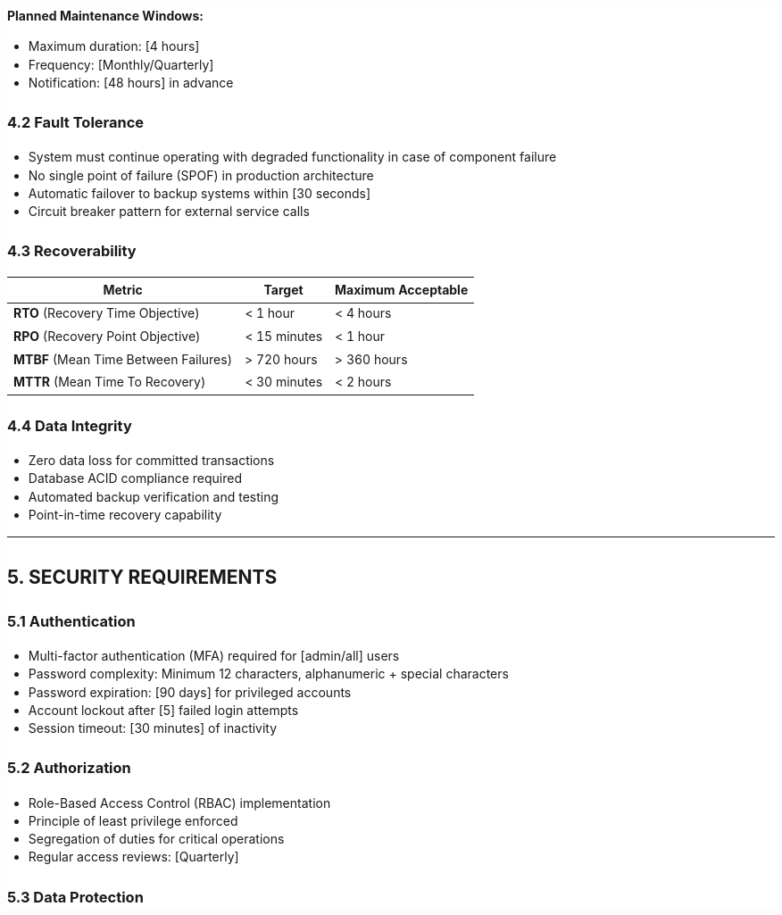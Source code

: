 **Planned Maintenance Windows:**
- Maximum duration: [4 hours]
- Frequency: [Monthly/Quarterly]
- Notification: [48 hours] in advance

### 4.2 Fault Tolerance

- System must continue operating with degraded functionality in case of component failure
- No single point of failure (SPOF) in production architecture
- Automatic failover to backup systems within [30 seconds]
- Circuit breaker pattern for external service calls

### 4.3 Recoverability

| Metric | Target | Maximum Acceptable |
|--------|--------|--------------------|
| **RTO** (Recovery Time Objective) | < 1 hour | < 4 hours |
| **RPO** (Recovery Point Objective) | < 15 minutes | < 1 hour |
| **MTBF** (Mean Time Between Failures) | > 720 hours | > 360 hours |
| **MTTR** (Mean Time To Recovery) | < 30 minutes | < 2 hours |

### 4.4 Data Integrity

- Zero data loss for committed transactions
- Database ACID compliance required
- Automated backup verification and testing
- Point-in-time recovery capability

---

## 5. SECURITY REQUIREMENTS

### 5.1 Authentication

- Multi-factor authentication (MFA) required for [admin/all] users
- Password complexity: Minimum 12 characters, alphanumeric + special characters
- Password expiration: [90 days] for privileged accounts
- Account lockout after [5] failed login attempts
- Session timeout: [30 minutes] of inactivity

### 5.2 Authorization

- Role-Based Access Control (RBAC) implementation
- Principle of least privilege enforced
- Segregation of duties for critical operations
- Regular access reviews: [Quarterly]

### 5.3 Data Protection
